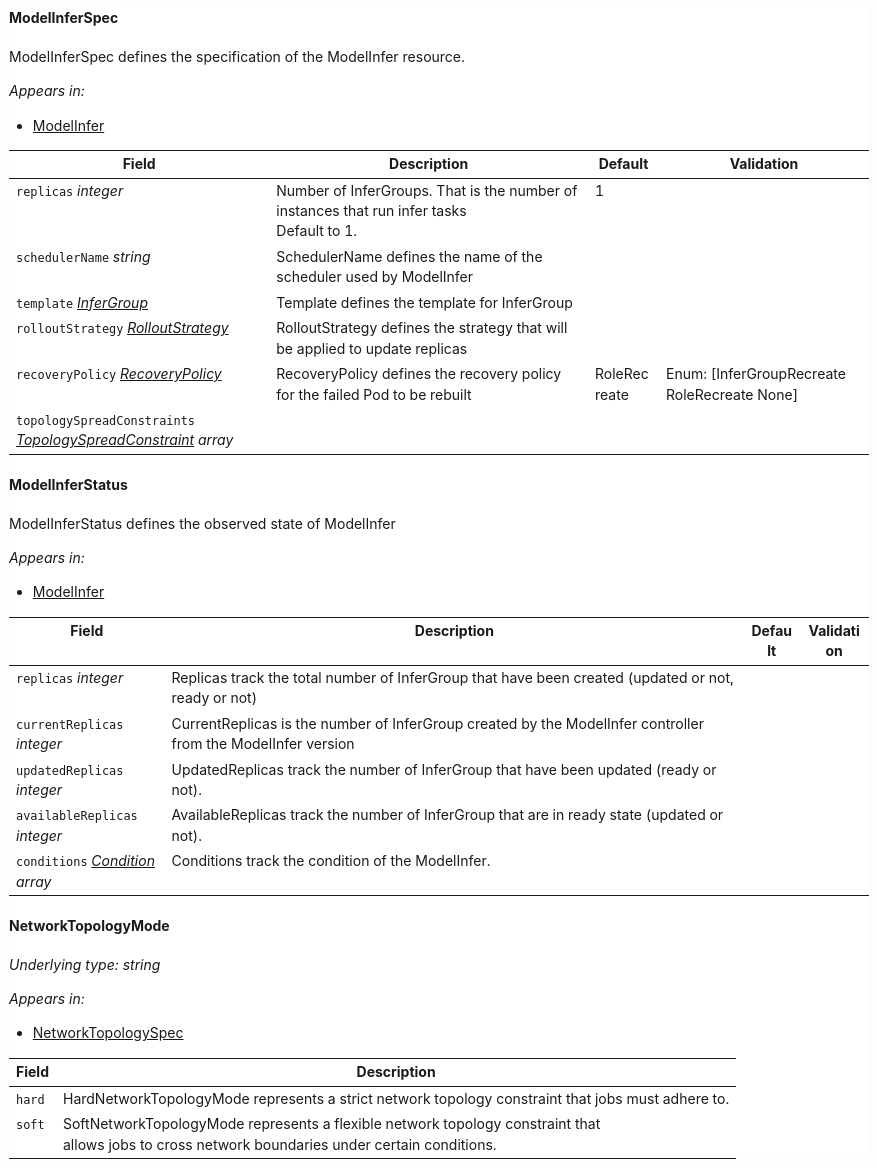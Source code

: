 
#### ModelInferSpec



ModelInferSpec defines the specification of the ModelInfer resource.



_Appears in:_
- [ModelInfer](#modelinfer)

| Field | Description | Default | Validation |
| --- | --- | --- | --- |
| `replicas` _integer_ | Number of InferGroups. That is the number of instances that run infer tasks<br />Default to 1. | 1 |  |
| `schedulerName` _string_ | SchedulerName defines the name of the scheduler used by ModelInfer |  |  |
| `template` _[InferGroup](#infergroup)_ | Template defines the template for InferGroup |  |  |
| `rolloutStrategy` _[RolloutStrategy](#rolloutstrategy)_ | RolloutStrategy defines the strategy that will be applied to update replicas |  |  |
| `recoveryPolicy` _[RecoveryPolicy](#recoverypolicy)_ | RecoveryPolicy defines the recovery policy for the failed Pod to be rebuilt | RoleRecreate | Enum: [InferGroupRecreate RoleRecreate None] <br /> |
| `topologySpreadConstraints` _[TopologySpreadConstraint](#topologyspreadconstraint) array_ |  |  |  |


#### ModelInferStatus



ModelInferStatus defines the observed state of ModelInfer



_Appears in:_
- [ModelInfer](#modelinfer)

| Field | Description | Default | Validation |
| --- | --- | --- | --- |
| `replicas` _integer_ | Replicas track the total number of InferGroup that have been created (updated or not, ready or not) |  |  |
| `currentReplicas` _integer_ | CurrentReplicas is the number of InferGroup created by the ModelInfer controller from the ModelInfer version |  |  |
| `updatedReplicas` _integer_ | UpdatedReplicas track the number of InferGroup that have been updated (ready or not). |  |  |
| `availableReplicas` _integer_ | AvailableReplicas track the number of InferGroup that are in ready state (updated or not). |  |  |
| `conditions` _[Condition](https://kubernetes.io/docs/reference/generated/kubernetes-api/v1.33/#condition-v1-meta) array_ | Conditions track the condition of the ModelInfer. |  |  |


#### NetworkTopologyMode

_Underlying type:_ _string_





_Appears in:_
- [NetworkTopologySpec](#networktopologyspec)

| Field | Description |
| --- | --- |
| `hard` | HardNetworkTopologyMode represents a strict network topology constraint that jobs must adhere to.<br /> |
| `soft` | SoftNetworkTopologyMode represents a flexible network topology constraint that<br />allows jobs to cross network boundaries under certain conditions.<br /> |
